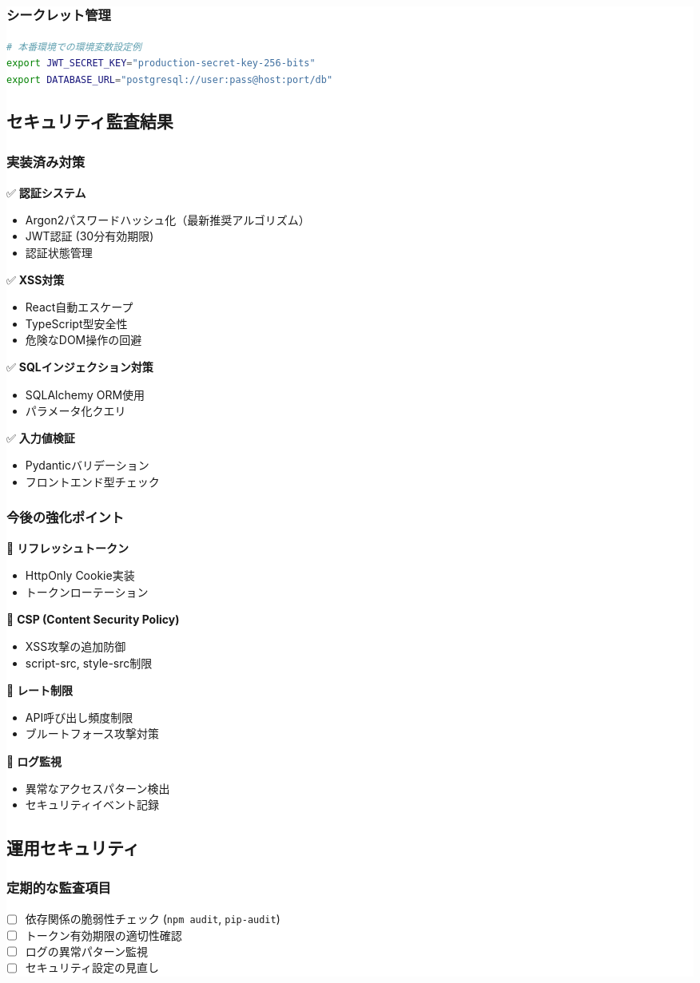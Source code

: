 ### シークレット管理
```bash
# 本番環境での環境変数設定例
export JWT_SECRET_KEY="production-secret-key-256-bits"
export DATABASE_URL="postgresql://user:pass@host:port/db"
```

## セキュリティ監査結果

### 実装済み対策
✅ **認証システム**
- Argon2パスワードハッシュ化（最新推奨アルゴリズム）
- JWT認証 (30分有効期限)
- 認証状態管理

✅ **XSS対策**
- React自動エスケープ
- TypeScript型安全性
- 危険なDOM操作の回避

✅ **SQLインジェクション対策**
- SQLAlchemy ORM使用
- パラメータ化クエリ

✅ **入力値検証**
- Pydanticバリデーション
- フロントエンド型チェック

### 今後の強化ポイント
🔄 **リフレッシュトークン**
- HttpOnly Cookie実装
- トークンローテーション

🔄 **CSP (Content Security Policy)**
- XSS攻撃の追加防御
- script-src, style-src制限

🔄 **レート制限**
- API呼び出し頻度制限
- ブルートフォース攻撃対策

🔄 **ログ監視**
- 異常なアクセスパターン検出
- セキュリティイベント記録

## 運用セキュリティ

### 定期的な監査項目
- [ ] 依存関係の脆弱性チェック (`npm audit`, `pip-audit`)
- [ ] トークン有効期限の適切性確認
- [ ] ログの異常パターン監視
- [ ] セキュリティ設定の見直し
